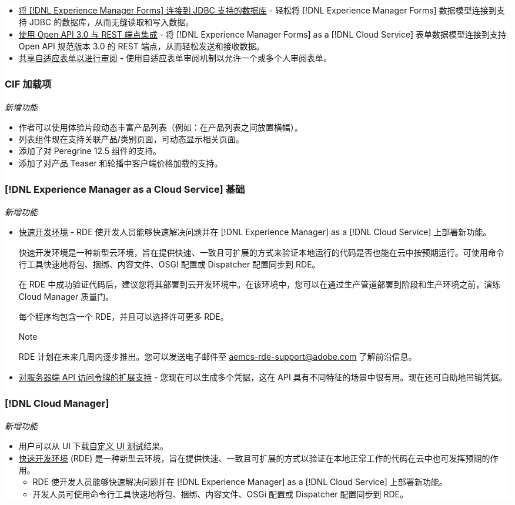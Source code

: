 * [将  [!DNL Experience Manager Forms]  连接到 JDBC 支持的数据库](https://experienceleague.adobe.com/docs/experience-manager-cloud-service/content/forms/integrate/use-form-data-model/configure-data-sources.html#configure-relational-database-configure-relational-database) - 轻松将 [!DNL Experience Manager Forms] 数据模型连接到支持 JDBC 的数据库，从而无缝读取和写入数据。
* [使用 Open API 3.0 与 REST 端点集成](https://experienceleague.adobe.com/docs/experience-manager-cloud-service/content/forms/integrate/use-form-data-model/configure-data-sources.html#configure-restful-services-open-api-specification-version-20-configure-restful-services-swagger-version30) - 将 [!DNL Experience Manager Forms] as a [!DNL Cloud Service] 表单数据模型连接到支持 Open API 规范版本 3.0 的 REST 端点，从而轻松发送和接收数据。
* [共享自适应表单以进行审阅](https://experienceleague.adobe.com/docs/experience-manager-cloud-service/content/forms/adaptive-forms-authoring/authoring-adaptive-forms-foundation-components/create-reviews-forms.html) - 使用自适应表单审阅机制以允许一个或多个人审阅表单。

### CIF 加载项

_新增功能_

* 作者可以使用体验片段动态丰富产品列表（例如：在产品列表之间放置横幅）。
* 列表组件现在支持关联产品/类别页面，可动态显示相关页面。
* 添加了对 Peregrine 12.5 组件的支持。
* 添加了对产品 Teaser 和轮播中客户端价格加载的支持。

### [!DNL Experience Manager as a Cloud Service] 基础

_新增功能_

* [快速开发环境](https://experienceleague.adobe.com/docs/experience-manager-cloud-service/content/implementing/developing/rapid-development-environments.html) - RDE 使开发人员能够快速解决问题并在 [!DNL Experience Manager] as a [!DNL Cloud Service] 上部署新功能。

  快速开发环境是一种新型云环境，旨在提供快速、一致且可扩展的方式来验证本地运行的代码是否也能在云中按预期运行。可使用命令行工具快速地将包、捆绑、内容文件、OSGI 配置或 Dispatcher 配置同步到 RDE。

  在 RDE 中成功验证代码后，建议您将其部署到云开发环境中。在该环境中，您可以在通过生产管道部署到阶段和生产环境之前，演练 Cloud Manager 质量门。

  每个程序均包含一个 RDE，并且可以选择许可更多 RDE。

  >[!NOTE]
  >
  >RDE 计划在未来几周内逐步推出。您可以发送电子邮件至 [aemcs-rde-support@adobe.com](mailto:aemcs-rde-support@adobe.com) 了解前沿信息。

* [对服务器端 API 访问令牌的扩展支持](https://experienceleague.adobe.com/docs/experience-manager-cloud-service/content/implementing/developing/generating-access-tokens-for-server-side-apis.html) - 您现在可以生成多个凭据，这在 API 具有不同特征的场景中很有用。现在还可自助地吊销凭据。

### [!DNL Cloud Manager]

_新增功能_

* 用户可以从 UI 下载[自定义 UI 测试](https://experienceleague.adobe.com/docs/experience-manager-cloud-service/content/implementing/using-cloud-manager/test-results/ui-testing.html)结果。
* [快速开发环境](https://experienceleague.adobe.com/docs/experience-manager-cloud-service/content/implementing/developing/rapid-development-environments.html) (RDE) 是一种新型云环境，旨在提供快速、一致且可扩展的方式以验证在本地正常工作的代码在云中也可发挥预期的作用。
   * RDE 使开发人员能够快速解决问题并在 [!DNL Experience Manager] as a [!DNL Cloud Service] 上部署新功能。
   * 开发人员可使用命令行工具快速地将包、捆绑、内容文件、OSGi 配置或 Dispatcher 配置同步到 RDE。
